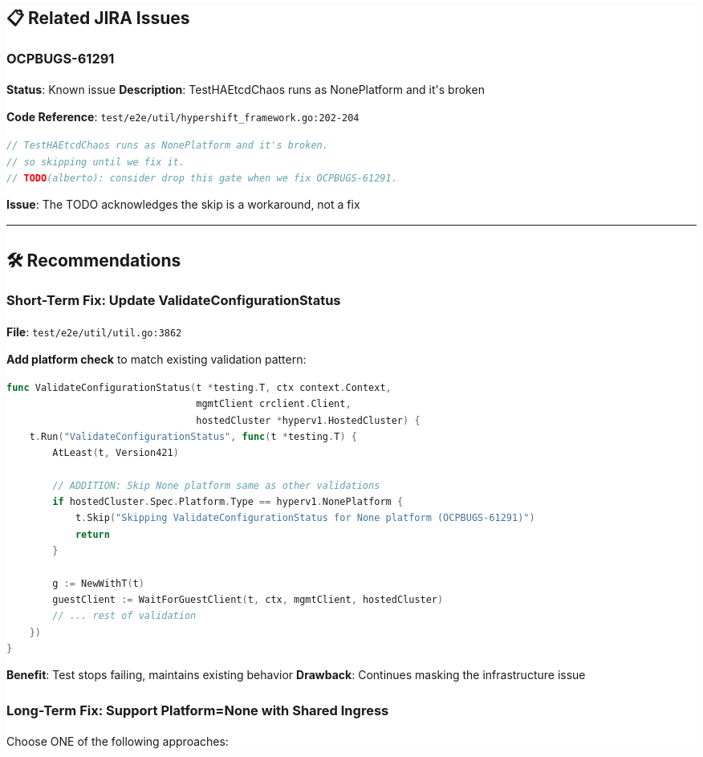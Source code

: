 
## 📋 Related JIRA Issues

### OCPBUGS-61291
**Status**: Known issue
**Description**: TestHAEtcdChaos runs as NonePlatform and it's broken

**Code Reference**: `test/e2e/util/hypershift_framework.go:202-204`
```go
// TestHAEtcdChaos runs as NonePlatform and it's broken.
// so skipping until we fix it.
// TODO(alberto): consider drop this gate when we fix OCPBUGS-61291.
```

**Issue**: The TODO acknowledges the skip is a workaround, not a fix

---

## 🛠️ Recommendations

### Short-Term Fix: Update ValidateConfigurationStatus

**File**: `test/e2e/util/util.go:3862`

**Add platform check** to match existing validation pattern:

```go
func ValidateConfigurationStatus(t *testing.T, ctx context.Context,
                                 mgmtClient crclient.Client,
                                 hostedCluster *hyperv1.HostedCluster) {
    t.Run("ValidateConfigurationStatus", func(t *testing.T) {
        AtLeast(t, Version421)

        // ADDITION: Skip None platform same as other validations
        if hostedCluster.Spec.Platform.Type == hyperv1.NonePlatform {
            t.Skip("Skipping ValidateConfigurationStatus for None platform (OCPBUGS-61291)")
            return
        }

        g := NewWithT(t)
        guestClient := WaitForGuestClient(t, ctx, mgmtClient, hostedCluster)
        // ... rest of validation
    })
}
```

**Benefit**: Test stops failing, maintains existing behavior
**Drawback**: Continues masking the infrastructure issue

### Long-Term Fix: Support Platform=None with Shared Ingress

Choose ONE of the following approaches:
